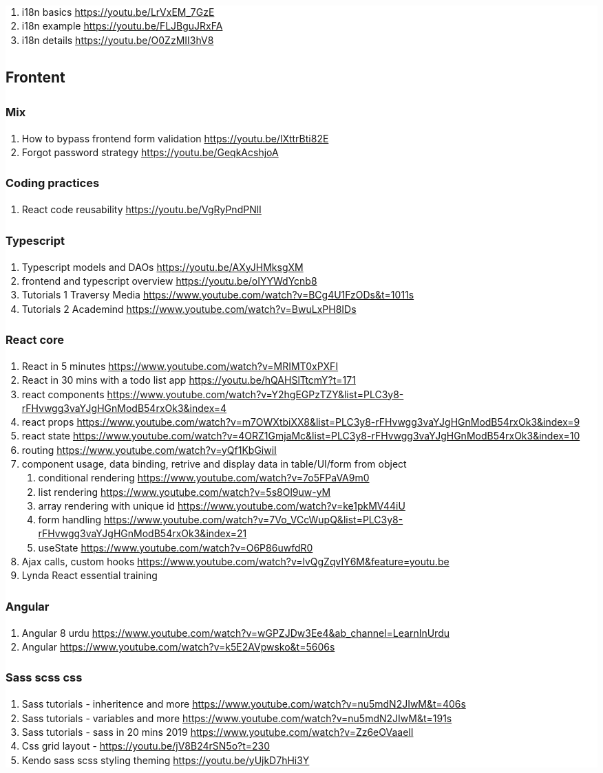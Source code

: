 1. i18n basics https://youtu.be/LrVxEM_7GzE
1. i18n example https://youtu.be/FLJBguJRxFA
2. i18n details https://youtu.be/O0ZzMII3hV8

## Frontent

### Mix
1. How to bypass frontend form validation https://youtu.be/lXttrBti82E
1. Forgot password strategy https://youtu.be/GeqkAcshjoA

### Coding practices
1. React code reusability https://youtu.be/VgRyPndPNlI

### Typescript
1. Typescript models and DAOs https://youtu.be/AXyJHMksgXM
2. frontend and typescript overview https://youtu.be/oIYYWdYcnb8 
1. Tutorials 1 Traversy Media https://www.youtube.com/watch?v=BCg4U1FzODs&t=1011s
1. Tutorials 2 Academind https://www.youtube.com/watch?v=BwuLxPH8IDs

### React core
1. React in 5 minutes https://www.youtube.com/watch?v=MRIMT0xPXFI
1. React in 30 mins with a todo list app https://youtu.be/hQAHSlTtcmY?t=171
1. react components https://www.youtube.com/watch?v=Y2hgEGPzTZY&list=PLC3y8-rFHvwgg3vaYJgHGnModB54rxOk3&index=4
1. react props https://www.youtube.com/watch?v=m7OWXtbiXX8&list=PLC3y8-rFHvwgg3vaYJgHGnModB54rxOk3&index=9
1. react state https://www.youtube.com/watch?v=4ORZ1GmjaMc&list=PLC3y8-rFHvwgg3vaYJgHGnModB54rxOk3&index=10    
1. routing https://www.youtube.com/watch?v=yQf1KbGiwiI
1. component usage, data binding, retrive and display data in table/UI/form from object
    1. conditional rendering https://www.youtube.com/watch?v=7o5FPaVA9m0
    1. list rendering https://www.youtube.com/watch?v=5s8Ol9uw-yM
    1. array rendering with unique id https://www.youtube.com/watch?v=ke1pkMV44iU
    1. form handling https://www.youtube.com/watch?v=7Vo_VCcWupQ&list=PLC3y8-rFHvwgg3vaYJgHGnModB54rxOk3&index=21
    1. useState https://www.youtube.com/watch?v=O6P86uwfdR0
1. Ajax calls, custom hooks https://www.youtube.com/watch?v=lvQgZqvIY6M&feature=youtu.be
1. Lynda React essential training 

### Angular
1. Angular 8 urdu https://www.youtube.com/watch?v=wGPZJDw3Ee4&ab_channel=LearnInUrdu
1. Angular https://www.youtube.com/watch?v=k5E2AVpwsko&t=5606s

### Sass scss css
1. Sass tutorials - inheritence and more https://www.youtube.com/watch?v=nu5mdN2JIwM&t=406s 
1. Sass tutorials - variables and more https://www.youtube.com/watch?v=nu5mdN2JIwM&t=191s
1. Sass tutorials - sass in 20 mins 2019 https://www.youtube.com/watch?v=Zz6eOVaaelI  
2. Css grid layout - https://youtu.be/jV8B24rSN5o?t=230 
3. Kendo sass scss styling theming https://youtu.be/yUjkD7hHi3Y
